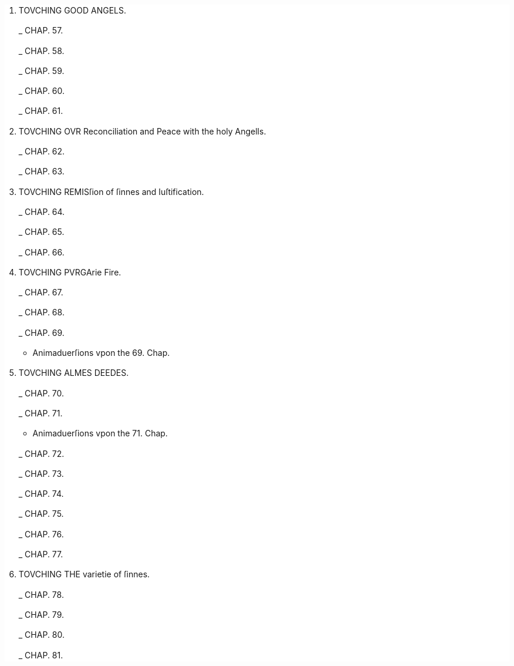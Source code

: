 1. TOVCHING GOOD ANGELS.

    _ CHAP. 57.

    _ CHAP. 58.

    _ CHAP. 59.

    _ CHAP. 60.

    _ CHAP. 61.

1. TOVCHING OVR Reconciliation and Peace with the holy Angells.

    _ CHAP. 62.

    _ CHAP. 63.

1. TOVCHING REMISſion of ſinnes and Iuſtification.

    _ CHAP. 64.

    _ CHAP. 65.

    _ CHAP. 66.

1. TOVCHING PVRGArie Fire.

    _ CHAP. 67.

    _ CHAP. 68.

    _ CHAP. 69.

      * Animaduerſions vpon the 69. Chap.

1. TOVCHING ALMES DEEDES.

    _ CHAP. 70.

    _ CHAP. 71.

      * Animaduerſions vpon the 71. Chap.

    _ CHAP. 72.

    _ CHAP. 73.

    _ CHAP. 74.

    _ CHAP. 75.

    _ CHAP. 76.

    _ CHAP. 77.

1. TOVCHING THE varietie of ſinnes.

    _ CHAP. 78.

    _ CHAP. 79.

    _ CHAP. 80.

    _ CHAP. 81.

